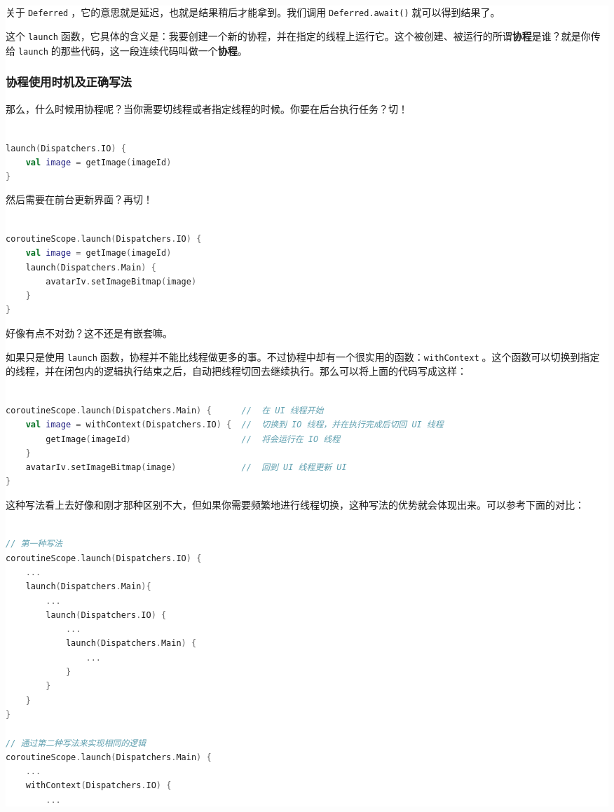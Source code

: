   关于 `Deferred` ，它的意思就是延迟，也就是结果稍后才能拿到。我们调用 `Deferred.await()` 就可以得到结果了。


这个 `launch` 函数，它具体的含义是：我要创建一个新的协程，并在指定的线程上运行它。这个被创建、被运行的所谓**协程**是谁？就是你传给 `launch` 的那些代码，这一段连续代码叫做一个**协程**。

### 协程使用时机及正确写法

那么，什么时候用协程呢？当你需要切线程或者指定线程的时候。你要在后台执行任务？切！

```kotlin

launch(Dispatchers.IO) {
    val image = getImage(imageId)
}

```

然后需要在前台更新界面？再切！

```kotlin

coroutineScope.launch(Dispatchers.IO) {
    val image = getImage(imageId)
    launch(Dispatchers.Main) {
        avatarIv.setImageBitmap(image)
    }
}

```

好像有点不对劲？这不还是有嵌套嘛。

如果只是使用 `launch` 函数，协程并不能比线程做更多的事。不过协程中却有一个很实用的函数：`withContext` 。这个函数可以切换到指定的线程，并在闭包内的逻辑执行结束之后，自动把线程切回去继续执行。那么可以将上面的代码写成这样：

```kotlin

coroutineScope.launch(Dispatchers.Main) {      //  在 UI 线程开始
    val image = withContext(Dispatchers.IO) {  //  切换到 IO 线程，并在执行完成后切回 UI 线程
        getImage(imageId)                      //  将会运行在 IO 线程
    }
    avatarIv.setImageBitmap(image)             //  回到 UI 线程更新 UI
} 

```

这种写法看上去好像和刚才那种区别不大，但如果你需要频繁地进行线程切换，这种写法的优势就会体现出来。可以参考下面的对比：

```kotlin

// 第一种写法
coroutineScope.launch(Dispatchers.IO) {
    ...
    launch(Dispatchers.Main){
        ...
        launch(Dispatchers.IO) {
            ...
            launch(Dispatchers.Main) {
                ...
            }
        }
    }
}

// 通过第二种写法来实现相同的逻辑
coroutineScope.launch(Dispatchers.Main) {
    ...
    withContext(Dispatchers.IO) {
        ...
```